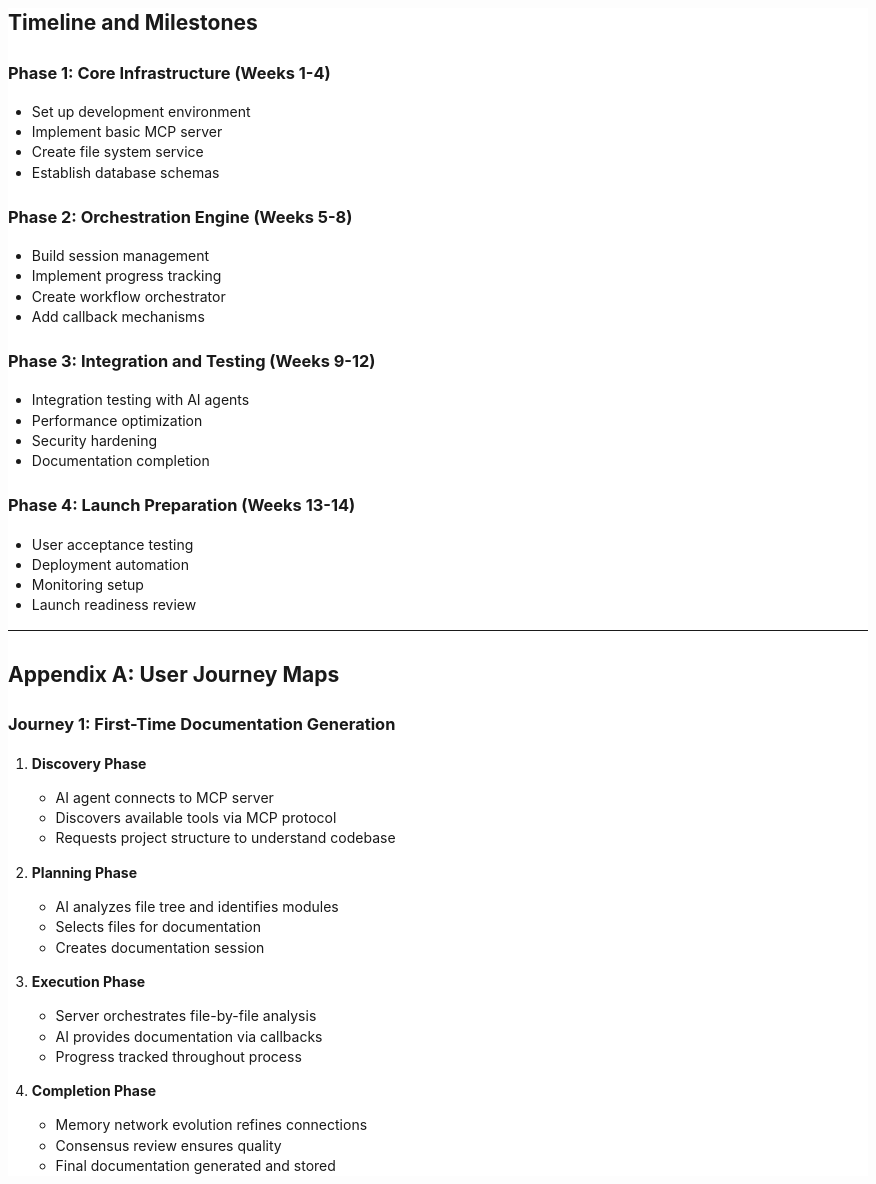 
## Timeline and Milestones

### Phase 1: Core Infrastructure (Weeks 1-4)
- Set up development environment
- Implement basic MCP server
- Create file system service
- Establish database schemas

### Phase 2: Orchestration Engine (Weeks 5-8)
- Build session management
- Implement progress tracking  
- Create workflow orchestrator
- Add callback mechanisms

### Phase 3: Integration and Testing (Weeks 9-12)
- Integration testing with AI agents
- Performance optimization
- Security hardening
- Documentation completion

### Phase 4: Launch Preparation (Weeks 13-14)
- User acceptance testing
- Deployment automation
- Monitoring setup
- Launch readiness review

---

## Appendix A: User Journey Maps

### Journey 1: First-Time Documentation Generation

1. **Discovery Phase**
   - AI agent connects to MCP server
   - Discovers available tools via MCP protocol
   - Requests project structure to understand codebase

2. **Planning Phase**
   - AI analyzes file tree and identifies modules
   - Selects files for documentation
   - Creates documentation session

3. **Execution Phase**
   - Server orchestrates file-by-file analysis
   - AI provides documentation via callbacks
   - Progress tracked throughout process

4. **Completion Phase**
   - Memory network evolution refines connections
   - Consensus review ensures quality
   - Final documentation generated and stored
